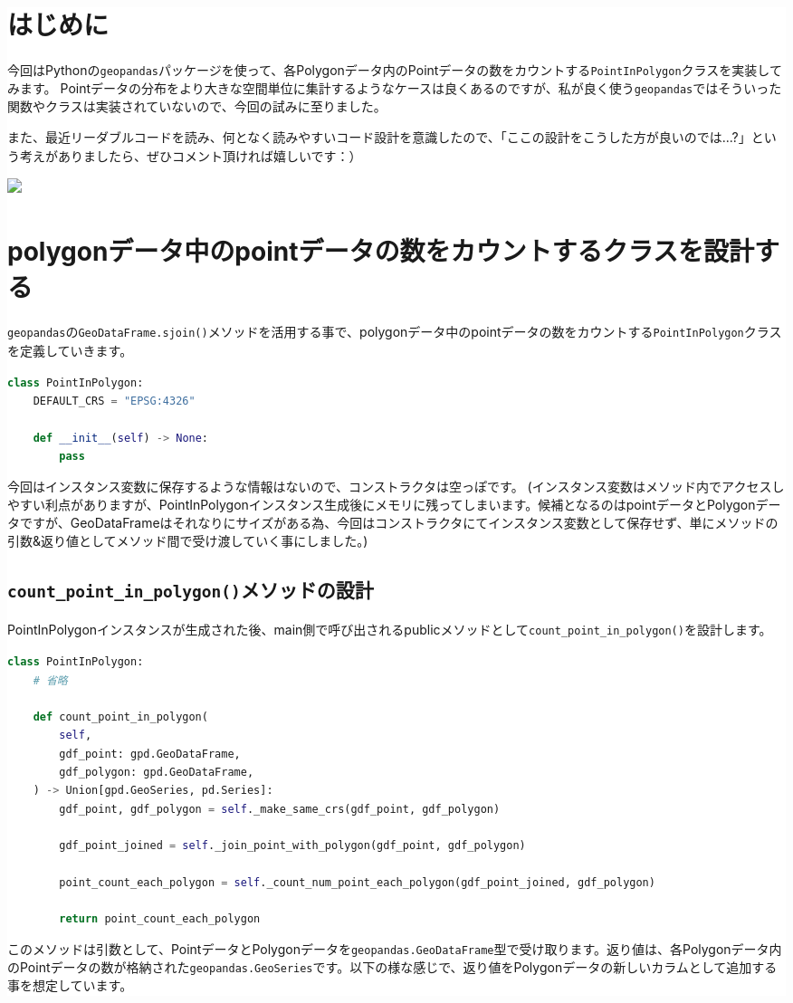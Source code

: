 


# はじめに

今回はPythonの`geopandas`パッケージを使って、各Polygonデータ内のPointデータの数をカウントする`PointInPolygon`クラスを実装してみます。
Pointデータの分布をより大きな空間単位に集計するようなケースは良くあるのですが、私が良く使う`geopandas`ではそういった関数やクラスは実装されていないので、今回の試みに至りました。

また、最近リーダブルコードを読み、何となく読みやすいコード設計を意識したので、「ここの設計をこうした方が良いのでは...?」という考えがありましたら、ぜひコメント頂ければ嬉しいです：）

![](https://miro.medium.com/max/720/1*BgGTyexqblcdUS_dVtg4Hw.png)

# polygonデータ中のpointデータの数をカウントするクラスを設計する

`geopandas`の`GeoDataFrame.sjoin()`メソッドを活用する事で、polygonデータ中のpointデータの数をカウントする`PointInPolygon`クラスを定義していきます。

```python
class PointInPolygon:
    DEFAULT_CRS = "EPSG:4326"

    def __init__(self) -> None:
        pass
```

今回はインスタンス変数に保存するような情報はないので、コンストラクタは空っぽです。
(インスタンス変数はメソッド内でアクセスしやすい利点がありますが、PointInPolygonインスタンス生成後にメモリに残ってしまいます。候補となるのはpointデータとPolygonデータですが、GeoDataFrameはそれなりにサイズがある為、今回はコンストラクタにてインスタンス変数として保存せず、単にメソッドの引数&返り値としてメソッド間で受け渡していく事にしました。)

## `count_point_in_polygon()`メソッドの設計

PointInPolygonインスタンスが生成された後、main側で呼び出されるpublicメソッドとして`count_point_in_polygon()`を設計します。

```python
class PointInPolygon:
    # 省略

    def count_point_in_polygon(
        self,
        gdf_point: gpd.GeoDataFrame,
        gdf_polygon: gpd.GeoDataFrame,
    ) -> Union[gpd.GeoSeries, pd.Series]:
        gdf_point, gdf_polygon = self._make_same_crs(gdf_point, gdf_polygon)

        gdf_point_joined = self._join_point_with_polygon(gdf_point, gdf_polygon)

        point_count_each_polygon = self._count_num_point_each_polygon(gdf_point_joined, gdf_polygon)

        return point_count_each_polygon
```

このメソッドは引数として、PointデータとPolygonデータを`geopandas.GeoDataFrame`型で受け取ります。返り値は、各Polygonデータ内のPointデータの数が格納された`geopandas.GeoSeries`です。以下の様な感じで、返り値をPolygonデータの新しいカラムとして追加する事を想定しています。

